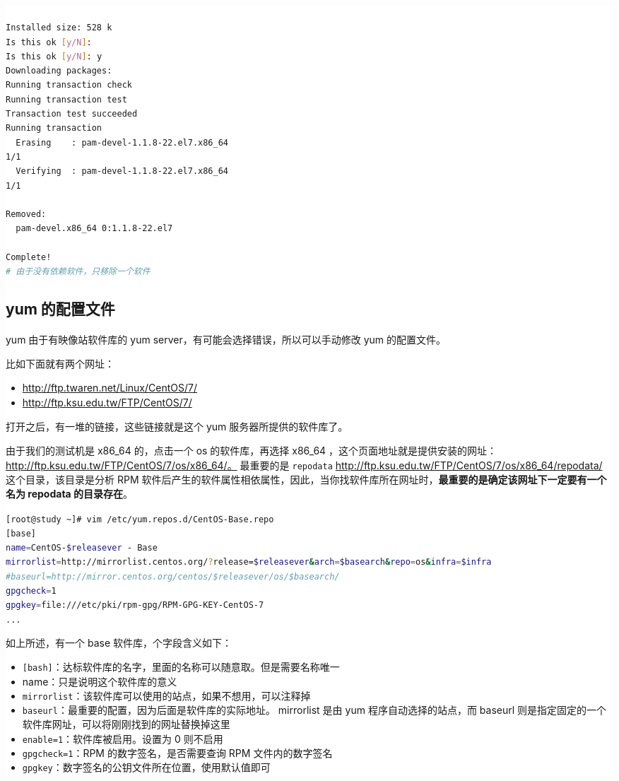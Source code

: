 ```bash

Installed size: 528 k
Is this ok [y/N]: 
Is this ok [y/N]: y
Downloading packages:
Running transaction check
Running transaction test
Transaction test succeeded
Running transaction
  Erasing    : pam-devel-1.1.8-22.el7.x86_64                                                                              1/1 
  Verifying  : pam-devel-1.1.8-22.el7.x86_64                                                                              1/1 

Removed:
  pam-devel.x86_64 0:1.1.8-22.el7                                                                                             

Complete!
# 由于没有依赖软件，只移除一个软件
```

## yum 的配置文件

yum 由于有映像站软件库的 yum server，有可能会选择错误，所以可以手动修改 yum 的配置文件。

比如下面就有两个网址：

- http://ftp.twaren.net/Linux/CentOS/7/
- http://ftp.ksu.edu.tw/FTP/CentOS/7/

打开之后，有一堆的链接，这些链接就是这个 yum 服务器所提供的软件库了。

由于我们的测试机是 x86_64 的，点击一个 os 的软件库，再选择 x86_64 ，这个页面地址就是提供安装的网址： http://ftp.ksu.edu.tw/FTP/CentOS/7/os/x86_64/。 最重要的是 `repodata` http://ftp.ksu.edu.tw/FTP/CentOS/7/os/x86_64/repodata/  这个目录，该目录是分析 RPM 软件后产生的软件属性相依属性，因此，当你找软件库所在网址时，**最重要的是确定该网址下一定要有一个名为 repodata 的目录存在**。

```bash
[root@study ~]# vim /etc/yum.repos.d/CentOS-Base.repo 
[base]
name=CentOS-$releasever - Base
mirrorlist=http://mirrorlist.centos.org/?release=$releasever&arch=$basearch&repo=os&infra=$infra
#baseurl=http://mirror.centos.org/centos/$releasever/os/$basearch/
gpgcheck=1
gpgkey=file:///etc/pki/rpm-gpg/RPM-GPG-KEY-CentOS-7
...
```

如上所述，有一个 base 软件库，个字段含义如下：

- `[bash]`：达标软件库的名字，里面的名称可以随意取。但是需要名称唯一
- name：只是说明这个软件库的意义
- `mirrorlist`：该软件库可以使用的站点，如果不想用，可以注释掉
- `baseurl`：最重要的配置，因为后面是软件库的实际地址。 mirrorlist 是由 yum 程序自动选择的站点，而 baseurl 则是指定固定的一个软件库网址，可以将刚刚找到的网址替换掉这里
- `enable=1`：软件库被启用。设置为 0 则不启用
- `gpgcheck=1`：RPM 的数字签名，是否需要查询 RPM 文件内的数字签名
- `gpgkey`：数字签名的公钥文件所在位置，使用默认值即可
